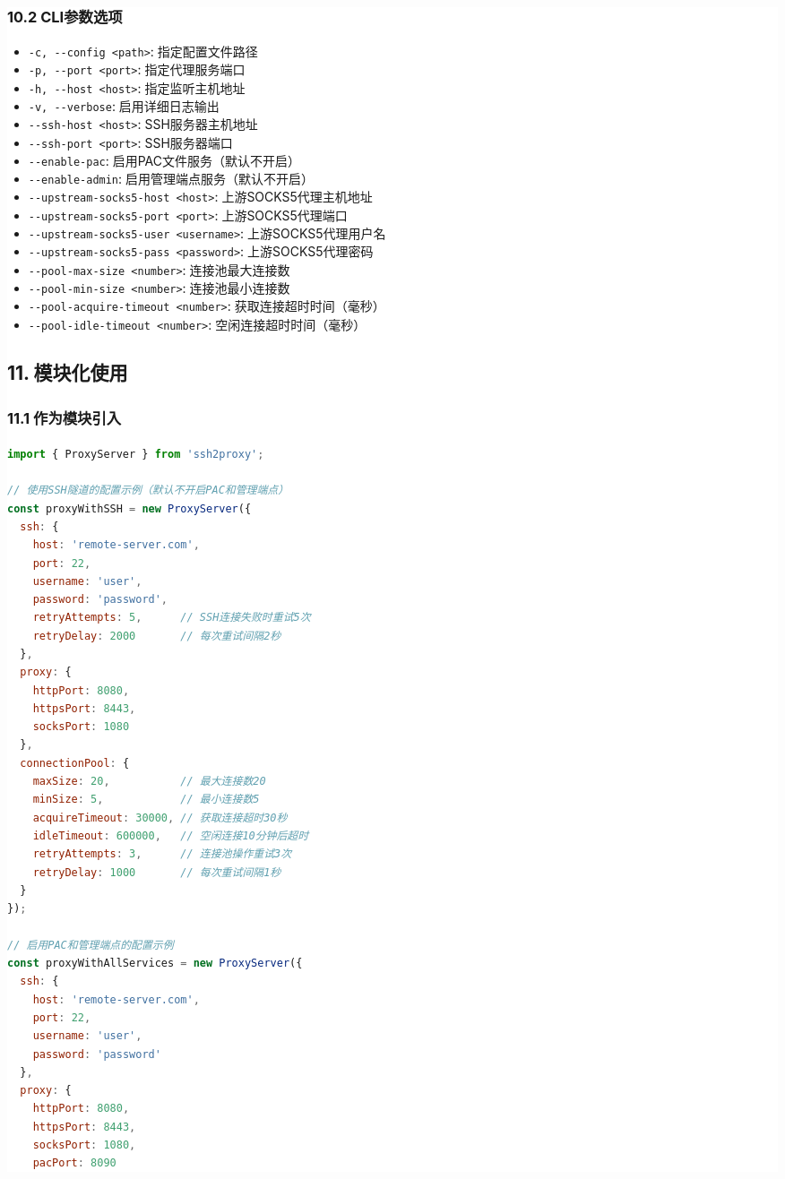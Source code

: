 ### 10.2 CLI参数选项
- `-c, --config <path>`: 指定配置文件路径
- `-p, --port <port>`: 指定代理服务端口
- `-h, --host <host>`: 指定监听主机地址
- `-v, --verbose`: 启用详细日志输出
- `--ssh-host <host>`: SSH服务器主机地址
- `--ssh-port <port>`: SSH服务器端口
- `--enable-pac`: 启用PAC文件服务（默认不开启）
- `--enable-admin`: 启用管理端点服务（默认不开启）
- `--upstream-socks5-host <host>`: 上游SOCKS5代理主机地址
- `--upstream-socks5-port <port>`: 上游SOCKS5代理端口
- `--upstream-socks5-user <username>`: 上游SOCKS5代理用户名
- `--upstream-socks5-pass <password>`: 上游SOCKS5代理密码
- `--pool-max-size <number>`: 连接池最大连接数
- `--pool-min-size <number>`: 连接池最小连接数
- `--pool-acquire-timeout <number>`: 获取连接超时时间（毫秒）
- `--pool-idle-timeout <number>`: 空闲连接超时时间（毫秒）

## 11. 模块化使用

### 11.1 作为模块引入
```javascript
import { ProxyServer } from 'ssh2proxy';

// 使用SSH隧道的配置示例（默认不开启PAC和管理端点）
const proxyWithSSH = new ProxyServer({
  ssh: {
    host: 'remote-server.com',
    port: 22,
    username: 'user',
    password: 'password',
    retryAttempts: 5,      // SSH连接失败时重试5次
    retryDelay: 2000       // 每次重试间隔2秒
  },
  proxy: {
    httpPort: 8080,
    httpsPort: 8443,
    socksPort: 1080
  },
  connectionPool: {
    maxSize: 20,           // 最大连接数20
    minSize: 5,            // 最小连接数5
    acquireTimeout: 30000, // 获取连接超时30秒
    idleTimeout: 600000,   // 空闲连接10分钟后超时
    retryAttempts: 3,      // 连接池操作重试3次
    retryDelay: 1000       // 每次重试间隔1秒
  }
});

// 启用PAC和管理端点的配置示例
const proxyWithAllServices = new ProxyServer({
  ssh: {
    host: 'remote-server.com',
    port: 22,
    username: 'user',
    password: 'password'
  },
  proxy: {
    httpPort: 8080,
    httpsPort: 8443,
    socksPort: 1080,
    pacPort: 8090
```